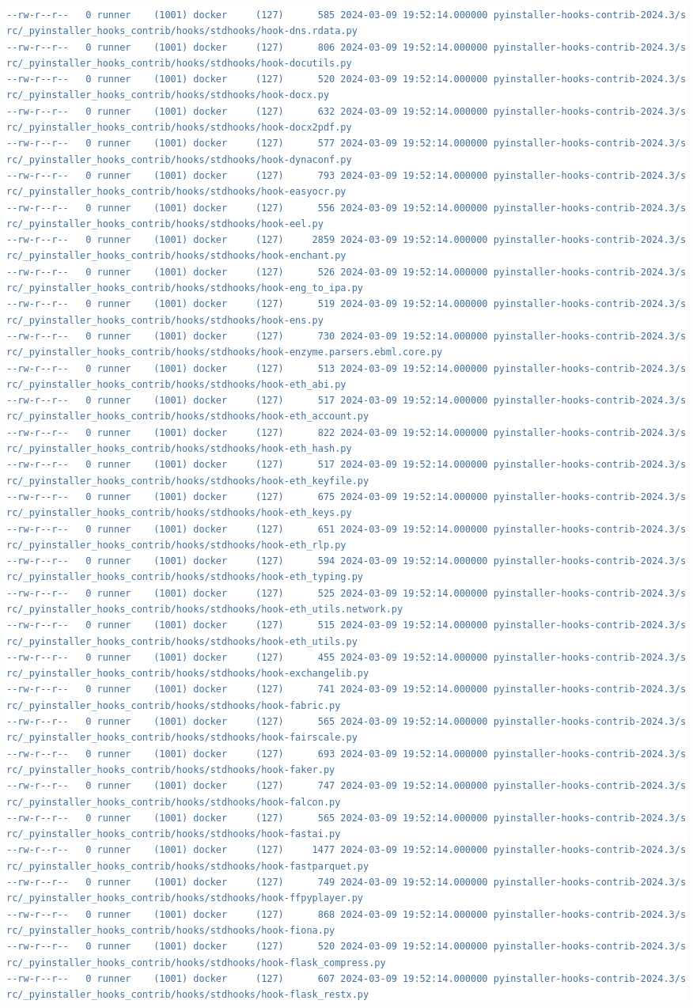 ```diff
--rw-r--r--   0 runner    (1001) docker     (127)      585 2024-03-09 19:52:14.000000 pyinstaller-hooks-contrib-2024.3/src/_pyinstaller_hooks_contrib/hooks/stdhooks/hook-dns.rdata.py
--rw-r--r--   0 runner    (1001) docker     (127)      806 2024-03-09 19:52:14.000000 pyinstaller-hooks-contrib-2024.3/src/_pyinstaller_hooks_contrib/hooks/stdhooks/hook-docutils.py
--rw-r--r--   0 runner    (1001) docker     (127)      520 2024-03-09 19:52:14.000000 pyinstaller-hooks-contrib-2024.3/src/_pyinstaller_hooks_contrib/hooks/stdhooks/hook-docx.py
--rw-r--r--   0 runner    (1001) docker     (127)      632 2024-03-09 19:52:14.000000 pyinstaller-hooks-contrib-2024.3/src/_pyinstaller_hooks_contrib/hooks/stdhooks/hook-docx2pdf.py
--rw-r--r--   0 runner    (1001) docker     (127)      577 2024-03-09 19:52:14.000000 pyinstaller-hooks-contrib-2024.3/src/_pyinstaller_hooks_contrib/hooks/stdhooks/hook-dynaconf.py
--rw-r--r--   0 runner    (1001) docker     (127)      793 2024-03-09 19:52:14.000000 pyinstaller-hooks-contrib-2024.3/src/_pyinstaller_hooks_contrib/hooks/stdhooks/hook-easyocr.py
--rw-r--r--   0 runner    (1001) docker     (127)      556 2024-03-09 19:52:14.000000 pyinstaller-hooks-contrib-2024.3/src/_pyinstaller_hooks_contrib/hooks/stdhooks/hook-eel.py
--rw-r--r--   0 runner    (1001) docker     (127)     2859 2024-03-09 19:52:14.000000 pyinstaller-hooks-contrib-2024.3/src/_pyinstaller_hooks_contrib/hooks/stdhooks/hook-enchant.py
--rw-r--r--   0 runner    (1001) docker     (127)      526 2024-03-09 19:52:14.000000 pyinstaller-hooks-contrib-2024.3/src/_pyinstaller_hooks_contrib/hooks/stdhooks/hook-eng_to_ipa.py
--rw-r--r--   0 runner    (1001) docker     (127)      519 2024-03-09 19:52:14.000000 pyinstaller-hooks-contrib-2024.3/src/_pyinstaller_hooks_contrib/hooks/stdhooks/hook-ens.py
--rw-r--r--   0 runner    (1001) docker     (127)      730 2024-03-09 19:52:14.000000 pyinstaller-hooks-contrib-2024.3/src/_pyinstaller_hooks_contrib/hooks/stdhooks/hook-enzyme.parsers.ebml.core.py
--rw-r--r--   0 runner    (1001) docker     (127)      513 2024-03-09 19:52:14.000000 pyinstaller-hooks-contrib-2024.3/src/_pyinstaller_hooks_contrib/hooks/stdhooks/hook-eth_abi.py
--rw-r--r--   0 runner    (1001) docker     (127)      517 2024-03-09 19:52:14.000000 pyinstaller-hooks-contrib-2024.3/src/_pyinstaller_hooks_contrib/hooks/stdhooks/hook-eth_account.py
--rw-r--r--   0 runner    (1001) docker     (127)      822 2024-03-09 19:52:14.000000 pyinstaller-hooks-contrib-2024.3/src/_pyinstaller_hooks_contrib/hooks/stdhooks/hook-eth_hash.py
--rw-r--r--   0 runner    (1001) docker     (127)      517 2024-03-09 19:52:14.000000 pyinstaller-hooks-contrib-2024.3/src/_pyinstaller_hooks_contrib/hooks/stdhooks/hook-eth_keyfile.py
--rw-r--r--   0 runner    (1001) docker     (127)      675 2024-03-09 19:52:14.000000 pyinstaller-hooks-contrib-2024.3/src/_pyinstaller_hooks_contrib/hooks/stdhooks/hook-eth_keys.py
--rw-r--r--   0 runner    (1001) docker     (127)      651 2024-03-09 19:52:14.000000 pyinstaller-hooks-contrib-2024.3/src/_pyinstaller_hooks_contrib/hooks/stdhooks/hook-eth_rlp.py
--rw-r--r--   0 runner    (1001) docker     (127)      594 2024-03-09 19:52:14.000000 pyinstaller-hooks-contrib-2024.3/src/_pyinstaller_hooks_contrib/hooks/stdhooks/hook-eth_typing.py
--rw-r--r--   0 runner    (1001) docker     (127)      525 2024-03-09 19:52:14.000000 pyinstaller-hooks-contrib-2024.3/src/_pyinstaller_hooks_contrib/hooks/stdhooks/hook-eth_utils.network.py
--rw-r--r--   0 runner    (1001) docker     (127)      515 2024-03-09 19:52:14.000000 pyinstaller-hooks-contrib-2024.3/src/_pyinstaller_hooks_contrib/hooks/stdhooks/hook-eth_utils.py
--rw-r--r--   0 runner    (1001) docker     (127)      455 2024-03-09 19:52:14.000000 pyinstaller-hooks-contrib-2024.3/src/_pyinstaller_hooks_contrib/hooks/stdhooks/hook-exchangelib.py
--rw-r--r--   0 runner    (1001) docker     (127)      741 2024-03-09 19:52:14.000000 pyinstaller-hooks-contrib-2024.3/src/_pyinstaller_hooks_contrib/hooks/stdhooks/hook-fabric.py
--rw-r--r--   0 runner    (1001) docker     (127)      565 2024-03-09 19:52:14.000000 pyinstaller-hooks-contrib-2024.3/src/_pyinstaller_hooks_contrib/hooks/stdhooks/hook-fairscale.py
--rw-r--r--   0 runner    (1001) docker     (127)      693 2024-03-09 19:52:14.000000 pyinstaller-hooks-contrib-2024.3/src/_pyinstaller_hooks_contrib/hooks/stdhooks/hook-faker.py
--rw-r--r--   0 runner    (1001) docker     (127)      747 2024-03-09 19:52:14.000000 pyinstaller-hooks-contrib-2024.3/src/_pyinstaller_hooks_contrib/hooks/stdhooks/hook-falcon.py
--rw-r--r--   0 runner    (1001) docker     (127)      565 2024-03-09 19:52:14.000000 pyinstaller-hooks-contrib-2024.3/src/_pyinstaller_hooks_contrib/hooks/stdhooks/hook-fastai.py
--rw-r--r--   0 runner    (1001) docker     (127)     1477 2024-03-09 19:52:14.000000 pyinstaller-hooks-contrib-2024.3/src/_pyinstaller_hooks_contrib/hooks/stdhooks/hook-fastparquet.py
--rw-r--r--   0 runner    (1001) docker     (127)      749 2024-03-09 19:52:14.000000 pyinstaller-hooks-contrib-2024.3/src/_pyinstaller_hooks_contrib/hooks/stdhooks/hook-ffpyplayer.py
--rw-r--r--   0 runner    (1001) docker     (127)      868 2024-03-09 19:52:14.000000 pyinstaller-hooks-contrib-2024.3/src/_pyinstaller_hooks_contrib/hooks/stdhooks/hook-fiona.py
--rw-r--r--   0 runner    (1001) docker     (127)      520 2024-03-09 19:52:14.000000 pyinstaller-hooks-contrib-2024.3/src/_pyinstaller_hooks_contrib/hooks/stdhooks/hook-flask_compress.py
--rw-r--r--   0 runner    (1001) docker     (127)      607 2024-03-09 19:52:14.000000 pyinstaller-hooks-contrib-2024.3/src/_pyinstaller_hooks_contrib/hooks/stdhooks/hook-flask_restx.py
```